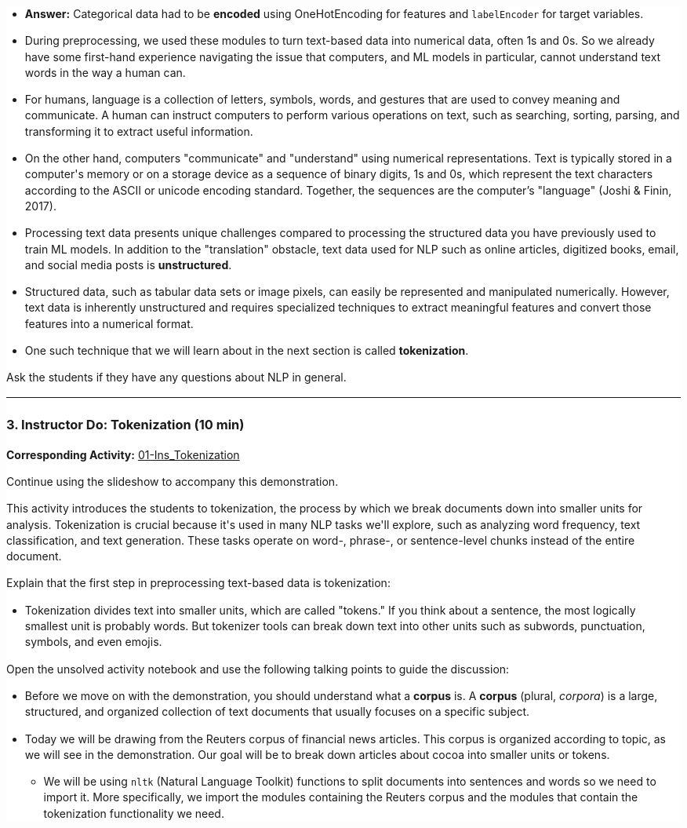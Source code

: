 * **Answer:** Categorical data had to be **encoded** using OneHotEncoding for features and `labelEncoder` for target variables.

* During preprocessing, we used these modules to turn text-based data into numerical data, often 1s and 0s. So we already have some first-hand experience navigating the issue that computers, and ML models in particular, cannot understand text words in the way a human can.

* For humans, language is a collection of letters, symbols, words, and gestures that are used to convey meaning and communicate. A human can instruct computers to perform various operations on text, such as searching, sorting, parsing, and transforming it to extract useful information.

* On the other hand, computers "communicate" and "understand" using numerical representations. Text is typically stored in a computer's memory or on a storage device as a sequence of binary digits, 1s and 0s, which represent the text characters according to the ASCII or unicode encoding standard. Together, the sequences are the computer’s "language" (Joshi & Finin, 2017).

* Processing text data presents unique challenges compared to processing the structured data you have previously used to train ML models. In addition to the "translation" obstacle, text data used for NLP such as online articles, digitized books, email, and social media posts is **unstructured**.

* Structured data, such as tabular data sets or image pixels, can easily be represented and manipulated numerically. However, text data is inherently unstructured and requires specialized techniques to extract meaningful features and convert those features into a numerical format.

* One such technique that we will learn about in the next section is called **tokenization**.

Ask the students if they have any questions about NLP in general.

---

### 3. Instructor Do: Tokenization (10 min)

**Corresponding Activity:** [01-Ins_Tokenization](Activities/01-Ins_Tokenization/)

Continue using the slideshow to accompany this demonstration.

This activity introduces the students to tokenization, the process by which we break documents down into smaller units for analysis. Tokenization is crucial because it's used in many NLP tasks we'll explore, such as analyzing word frequency, text classification, and text generation. These tasks operate on word-, phrase-, or sentence-level chunks instead of the entire document.

Explain that the first step in preprocessing text-based data is tokenization:

* Tokenization divides text into smaller units, which are called "tokens." If you think about a sentence, the most logically smallest unit is probably words. But tokenizer tools can break down text into other units such as subwords, punctuation, symbols, and even emojis.

Open the unsolved activity notebook and use the following talking points to guide the discussion:

* Before we move on with the demonstration, you should understand what a **corpus** is. A **corpus** (plural, _corpora_) is a large, structured, and organized collection of text documents that usually focuses on a specific subject.

* Today we will be drawing from the Reuters corpus of financial news articles. This corpus is organized according to topic, as we will see in the demonstration. Our goal will be to break down articles about cocoa into smaller units or tokens.

  * We will be using `nltk` (Natural Language Toolkit) functions to split documents into sentences and words so we need to import it. More specifically, we import the modules containing the Reuters corpus and the modules that contain the tokenization functionality we need.
